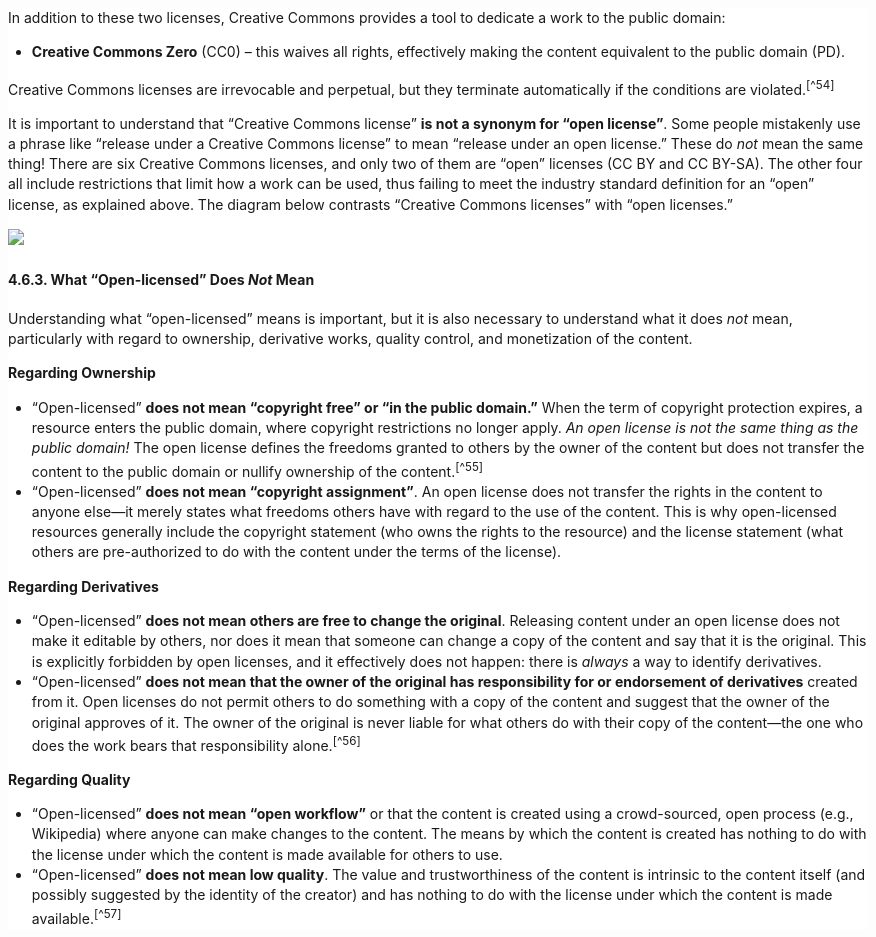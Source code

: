 In addition to these two licenses, Creative Commons provides a tool to dedicate a work to the public domain:

* **Creative Commons Zero** (CC0) – this waives all rights, effectively making the content equivalent to the public domain (PD).

Creative Commons licenses are irrevocable and perpetual, but they terminate automatically if the conditions are violated.<sup>[^54]</sup>

It is important to understand that “Creative Commons license” **is not a synonym for “open license”**. Some people mistakenly use a phrase like “release under a Creative Commons license” to mean “release under an open license.” These do *not* mean the same thing! There are six Creative Commons licenses, and only two of them are “open” licenses (CC BY and CC BY-SA). The other four all include restrictions that limit how a work can be used, thus failing to meet the industry standard definition for an “open” license, as explained above. The diagram below contrasts “Creative Commons licenses” with “open licenses.”

![](/_assets/letting-go/open_licenses.png)

#### **4.6.3. What “Open-licensed” Does *Not* Mean**

Understanding what “open-licensed” means is important, but it is also necessary to understand what it does *not* mean, particularly with regard to ownership, derivative works, quality control, and monetization of the content.

**Regarding Ownership**

* “Open-licensed” **does not mean “copyright free” or “in the public domain.”** When the term of copyright protection expires, a resource enters the public domain, where copyright restrictions no longer apply. *An open license is not the same thing as the public domain!* The open license defines the freedoms granted to others by the owner of the content but does not transfer the content to the public domain or nullify ownership of the content.<sup>[^55]</sup>
* “Open-licensed” **does not mean “copyright assignment”**. An open license does not transfer the rights in the content to anyone else—it merely states what freedoms others have with regard to the use of the content. This is why open-licensed resources generally include the copyright statement (who owns the rights to the resource) and the license statement (what others are pre-authorized to do with the content under the terms of the license).

**Regarding Derivatives**

* “Open-licensed” **does not mean others are free to change the original**. Releasing content under an open license does not make it editable by others, nor does it mean that someone can change a copy of the content and say that it is the original. This is explicitly forbidden by open licenses, and it effectively does not happen: there is *always* a way to identify derivatives.
* “Open-licensed” **does not mean that the owner of the original has responsibility for or endorsement of derivatives** created from it. Open licenses do not permit others to do something with a copy of the content and suggest that the owner of the original approves of it. The owner of the original is never liable for what others do with their copy of the content—the one who does the work bears that responsibility alone.<sup>[^56]</sup>

**Regarding Quality**

* “Open-licensed” **does not mean “open workflow”** or that the content is created using a crowd-sourced, open process (e.g., Wikipedia) where anyone can make changes to the content. The means by which the content is created has nothing to do with the license under which the content is made available for others to use.
* “Open-licensed” **does not mean low quality**. The value and trustworthiness of the content is intrinsic to the content itself (and possibly suggested by the identity of the creator) and has nothing to do with the license under which the content is made available.<sup>[^57]</sup>


[^1]: These charts are not intended to suggest that the global church is only comprised of evangelicals or Protestants (or that all who claim to be such are thereby part of the church) but rather to show the general trends of those elements of the global church that are growing most rapidly and rising in global influence.
[^2]: A “lingual church” refers to a portion of the global church that is linguistically homogeneous, speaking either the same language or variants that have a sufficient degree of mutual intelligibility, and including all traditions that are faithful expressions of sound doctrine (Eph. 4:1-6; 1 Tim. 6:3; Tit. 2:1). See Jore (2018).
[^3]: This diagram is derived from a to-scale representation of the word count of various resources, as well as the number of languages in the world and the progress of Bible translation so far (Simons and Fennig 2018; Wycliffe Global Alliance 2018). *It does not assume that every lingual church (particularly among the deaf or predominately oral groups) will need all or even the same kinds of resources!* It attempts to depict a general approximation based on available data and expressed need, but it makes no attempt to account for discrepancies in the numbers due to such things as translations that are not in use, in need of revision, or in progress by church networks not included in these statistics.
[^4]: See GSMA Intelligence (2017:11) and ITU (2018). Nearly 75% of the world is expected to have a mobile phone by 2020 (GSMA Intelligence 2017:11). Some analysts predict that the slowing growth rate of mobile adoption is a consequence of mobile nearing a natural ceiling of 70-80%, with the remaining unreached demographic segments those that are the hardest to reach (such as elderly people or those in rural areas) (GSMA Intelligence 2018). Globally, the growth of internet users is also slowing down and will need to pick up again if the goals of the ITU Connect 2030 Agenda and the Broadband Commission for Sustainable Development are to be met. These include a target of 70 per cent Internet penetration by 2023, and 75 per cent by 2025 (GSMA Intelligence 2018).
[^5]: Lovejoy (2012) cautions against attempting to derive a single worldwide literacy statistic. The criteria used by countries to determine literacy are inconsistent and tend toward a simplistic binary “literate/illiterate” definition where people who have quite limited reading comprehension are considered “literate” merely because they can do simple tasks such as signing their name or writing a simple sentence. He concludes that “5.7 billion people in the world are oral communicators because either they are illiterate or their reading comprehension is inadequate. That is over 80% of the world’s total population (2012:29).
[^6]: By comparison, approximately 34% of the world lived in cities in 1960 (United Nations Population Division 2018). Johnstone observes (2011:6), “In 1800, only 3% of humankind lived in cities. It is estimated that in 2100 the ﬁgure will be nearly 90%… The 21st Century will be the ﬁrst urban century in history.”
[^7]: De Swaan explains the increase in bilingualism of the “central” language (analogous to the “gateway” language used in this paper) “…\[Small, peripheral language groups] were increasingly confronted by teachers, policemen, officials, and traders from the nearest city, such people are now more likely to acquire one and the same second language: the medium of government and of the market. This is, in each case, the language which is ‘central’ to a cluster of these peripheral language groups, like a planet surrounded by so many moons” (Ibid., 56).
[^8]: “Global applicability” refers to those countries that are signatories of the Berne Convention.
[^9]: This is not to say that copyright creates a monopoly, as patent law does. For example (and at least in the United States), the restrictions established by copyright law extend only to that particular expression of the underlying idea, but not to an identical work that is created by another creator without any reference to the other work. A true monopoly would also prevent all uses of the content, whereas, in the United States and some other countries, limited use of copyrighted content is permitted without permission from the copyright holder for “fair use” purposes such as criticism, parody, news reporting, research and scholarship, teaching, and “transformative” use.
[^10]: This was the original duration of copyright for both Great Britain (Statue of Anne, 1710) and the United States (Copyright Act of 1790). “The law was meant to provide an incentive to authors, artists, and scientists to create original works by providing creators with a monopoly. At the same time, the monopoly was limited in order to stimulate creativity and the advancement of ‘science and the useful arts’ through wide public access to works in the ‘public domain’” (Association of Research Libraries n.d.). Boyle argues that all intellectual property rights have inherent monopolistic dangers and may in some cases hinder rather than encourage innovation (2008:68). Regarding the downside of monopoly, Thomas Macaulay, in a speech delivered to the House of Commons in 1841, observed, “Copyright is monopoly, and… the effect of monopoly generally is to make articles scarce, to make them dear, and to make them bad” (Ibid., 22).
[^11]: Other restrictions include reproduction of the work (Article 9), public performance and broadcast of the work (Article 11) (“Berne Convention for the Protection of Literary and Artistic Works” 1886).
[^12]: The term of copyright varies across countries, from “life + 25 years” to “life + 100 years” (see “List of Countries’ Copyright Lengths” 2018). Note that different terms sometimes apply, depending on the content. For example, in the United States, “…copyright protection lasts for the life of the author plus an additional 70 years. For an anonymous work, a pseudonymous work, or a work made for hire, the copyright endures for a term of 95 years from the year of its first publication or a term of 120 years from the year of its creation, whichever expires first” (U.S. Copyright Office n.d.).
[^13]: In the United States, for example, “Your work is under copyright protection the moment it is created and fixed in a tangible form that it is perceptible either directly or with the aid of a machine or device” (Ibid.). For the United States, see *Copyright Act of 1976* (2016). Globally, see  *Berne Convention for the Protection of Literary and Artistic Works* (1886).
[^14]: The copyright laws of some countries provide limited exceptions to these restrictions for “private use” and “fair use” (or “fair dealing”), though the laws differ from country to country.
[^15]: For example, without a license that grants permission otherwise, translations and adaptations (including revisions) of a copyrighted work are only legal for personal use and cannot be shared with others. Some assume that when a Bible publisher makes a text available for translation to a provider of translation software that this constitutes an “implied license” that permits direct translation of the resource. Perhaps it does, but there are at least two significant detriments to this approach. First, it is an ambiguous “gray area” which therefore constitutes an uncertain foundation on which to base a translation (or other resources that build on it). For example, this approach does not explicitly address what rights are granted, for whom they are granted, under what conditions, if the rights apply in any/every legal jurisdiction, etc. Second, even if the implied license is viable, it is presumably only valid within the scope of use granted by the publisher, thus it might only apply to users of the software, and possibly only when they are using the software. The ambiguity of this model exists at many levels, making it all but impossible for translators to know if their use of the content is legal. If owners of resources desire to unambiguously permit others to translate them, a preferable approach would be to make them available under the terms of a Free Translate License, which explicitly grants the freedom to translate the work and for the translator to own the rights to their own translation (see “Free Translate 2.0 International Public License” n.d.).
[^16]: The contexts are not equivalent, because, in the case of the disciples’ preaching, the “law” imposed on them provided them with no recourse but to break it. They *had* to preach the name of Jesus, and there was no way for them to obey both God and man. This is not the same context we are addressing here. If the laws of man prohibited the creation of biblical content at all, perhaps the case could be made that this principle applies.
[^17]: Whoever takes this approach opens themselves up to serious consequences including broken trust, lost time, and wasted financial resources. Furthermore, in some countries, copyright is a criminal matter, not civil, and governments can sue infringers without the involvement (or volition) of the copyright holder. This could result in putting legal matters pertaining to the creation and distribution of copyright-infringing biblical resources into the hands of secular (and sometimes antagonistic) governments.
[^18]: Furthermore, this model also assumes that each content owner (the licensor) has the legal and administrative infrastructure to manage individual licenses with people who speak thousands of languages, using the content in dozens of different applications, with licenses of non-conforming term lengths, and in dozens of legal jurisdictions globally. The legal and administrative complexity intrinsic to this model limits its effectiveness as a global strategy to reach every people group and language, due to its inefficiency.
[^19]: Around this point in the conversation, two perspectives tend to emerge, both claiming Scriptural support for their position. The one side maintains that the biblical principles “The worker is worthy of his wages” and “You shall not muzzle an ox when it treads out the grain” (1 Tim. 5:18) apply here. They point out that providing financially for those “who labor in preaching and teaching” is a New Testament injunction with Old Testament support. The other side questions whether Paul meant that the worker should continue to be paid for their work for several decades after they are deceased (as provided for by copyright law). They also observe that the restricting of the Word of God by legal means conflicts with Paul’s assertion to Timothy that, in spite of the chains that bound him, “…the Word of God is not bound” (2 Timothy 2:9, CSB). Furthermore, they observe that the explicitly profit-oriented nature of the model raises at least some questions in light of Paul’s statement to the Corinthians regarding the monetization of the Word of God: “For we do not market the word of God for profit like so many…” (2 Corinthians 2:17, CSB). A full treatise of these conflicting perspectives is beyond the scope of this paper, though we shall consider several of the points later.
[^20]: See Jore 2015b for a brief list.
[^21]: As we shall see below, this freedom may be subject to the condition of attribution of the original and perpetuating freedom in the derivatives.
[^22]: The concept of translations of the Bible belonging to the church as their common property without gatekeepers is not new. Regarding Luther’s translation into German, Schaff observed, “This inestimable blessing of an open Bible for all, without the permission or intervention of pope and priest, marks an immense advance in church history, and can never be lost… The Bible is the common property and most sacred treasure of all Christian churches” (Schaff and Schaff 1910:341, 354).
[^23]: In recent years, the Divine Familial Terms (DFT) controversy has created significant concern and may cause some people to fear that open-licensed biblical content could encourage theological distortions of this nature. We will address this concern in greater detail below, but observe here that this concern has almost nothing to do with copyright and everything to do with the theological formation of the leadership of the church in a given region. That is, an “all rights reserved” license at a legal level is little more than a band-aid when addressing what is fundamentally a doctrinal problem in the church. Second, this concern is rooted in the assumption that it is the local church leaders who are doctrinally suspect and the “gatekeepers” are trustworthy. In reality, the DFT controversy was greatly promoted by outsiders and was often strongly opposed by the leadership of the church in the regions where it occurred. Note also that the controversy took place within the default “all rights reserved” gatekeeper model, which raises an important question: If the gatekeepers in this model become corrupt and that corruption is reflected in a copyright-restricted Bible translation, what can the element of the church that speaks that language do when they do not have the legal freedom to fix the problem for themselves and thus maintain faithful theology and sound doctrine? This suggests that open-licensed Bible texts may actually be one of the best deterrents to the propagation of unfaithful translations. Those who are creating these distorted translations tend to be strongly opposed to making them available under open licenses, because there are no secrets in the open—everything is visible and freely accessible to all.
[^24]: Even in situations where this doctrinal error has accidentally happened, correcting the problem is a relatively straightforward process. Some well-known examples include the “Adulterous Bible” (a 1631 reprint of the KJV that inadvertently omitted the “not” in the seventh commandment, making it: “Thou shalt commit adultery”) and the “Unrighteous Bible” (published in 1653 and accidentally omitting the “not” in 1 Corinthians 16:9, making it: “Know ye not that the unrighteous shall inherit the kingdom of God?…”). These errors were corrected by identifying the publisher that committed the error (confirmed by checking the wording used in the book, chapter, and verse of the offending passage), recalling that edition, and replacing it with a corrected one.
[^25]: That said, even works in the public domain—where there is no copyright protection—are effectively immune to this kind of abuse. *The originals are always safe and uncorrupted*. The KJV, ASV, the hymn “Amazing Grace”, and the *Apostles’ Creed* are in no danger of being corrupted, regardless of the fact that they have no legal protection preventing the creation of any number of distorted derivatives.
[^26]: For example, even though their founder created his own “translation” (in this work he added extensive sections that do not appear in any known manuscript), the Mormons explicitly use the English KJV and declare forthrightly that they do, as evidence of their purported orthodoxy.
[^27]: Regarding the requirement of “Attribution” the license states: “You must give appropriate credit *(If supplied, you must provide the name of the creator and attribution parties, a copyright notice, a license notice, a disclaimer notice, and a link to the material)*, provide a link to the license, and indicate if changes were made *(In 4.0, you must indicate if you modified the material and retain an indication of previous modifications)*. You may do so in any reasonable manner, but not in any way that suggests the licensor endorses you or your use.” This is further clarified (Creative Commons, “License Versions”): “In the 4.0 license suite, licensees are required to indicate if they made modifications to the licensed material. This obligation applies whether or not the modifications produced adapted material.”
[^28]: If a cult engages in Bible translation in other languages, they choose one of these same approaches. Both the Mormons and the Jehovah’s Witnesses are active in Bible translation. The former tend to translate the KJV and the latter have translated their Bible translation into more than 160 languages (“New World Translation of the Holy Scriptures: Online Bible” 2018). It is critical to note that regardless of the translation strategy employed by the cult, they are in complete agreement with everyone else: establishing the *identity* of the work and who created it is of paramount importance. Whether the work contains distortions like the *New World Translation*, fabrications like the *Joseph Smith Translation*, or deletions like *The Jefferson Bible*, the identity of the work and its creator is never confused—identity is everything.
[^29]: It is important to recognize the difference between something that is frightening (our perception) and something that is dangerous (actual reality). Hans Rosling explains: “Because ‘frightening’ and ‘dangerous’ are two different things. Something frightening poses a perceived risk. Something dangerous poses a real risk. Paying too much attention to what is frightening rather than what is dangerous—that is, paying too much attention to fear—creates a tragic drainage of energy in the wrong directions” (2018:121).
[^30]: This is a partial paraphrase of Dietrich Bonhoeffer, who wrote to Henry Louis Henriod in 1934 pleading for support for the pastors and Christians in Germany, “A decision must be made at some point, and it’s no good waiting indefinitely for a sign from heaven that will solve the difficulty without further trouble… But to procrastinate and prevaricate simply because you’re afraid of erring, when others—I mean our brethren in Germany—must make infinitely more difficult decisions every day, seems to me almost to run counter to love. To delay or fail to make decisions may be more sinful than to make wrong decisions out of faith and love” (Metaxas 2010:218).
[^31]: There are many more examples of biblical risk-taking, including: Joab facing the Amalekites (“May the Lord do what seems good to him” 2 Sam. 10:12), Esther standing up for her people (“If I perish, I perish” Est. 4:15-16), Daniel’s friends (“Our God whom we serve is able to deliver us… and he will deliver us… But if not… we will not serve your gods” Dan. 3:16-18), etc.
[^32]: Personal communication, 2011.
[^33]: Those who “have” are the only ones who can choose to act in order to meet the need of those who “have not.” Kruse observes, “As they gathered according to their needs, ‘He who gathered much had nothing over, and he who gathered little had no lack’ (cf. Exod. 16:18). The needs of all were met, no-one suffered want, no-one had an over-supply. This model illustrates the ideal which Paul sets before his readers. They too should ensure that there is an equality of needs being met among the Christian communities. And for this to occur those enjoying an abundance should meet the needs of those in want” (1987:154). Harris points out that this generosity should not be surprising, given the unity in the church that is to exist across cultural and national boundaries, “…when Paul appeals to the need for equality, he presupposes the Corinthians’ commitment to the well-known principle of equality and fair dealing (cf. Col. 4:1) and in particular their awareness of the commonality, friendship, and solidarity in Christ that bound Gentile and Jewish Christians together” (2005:590).